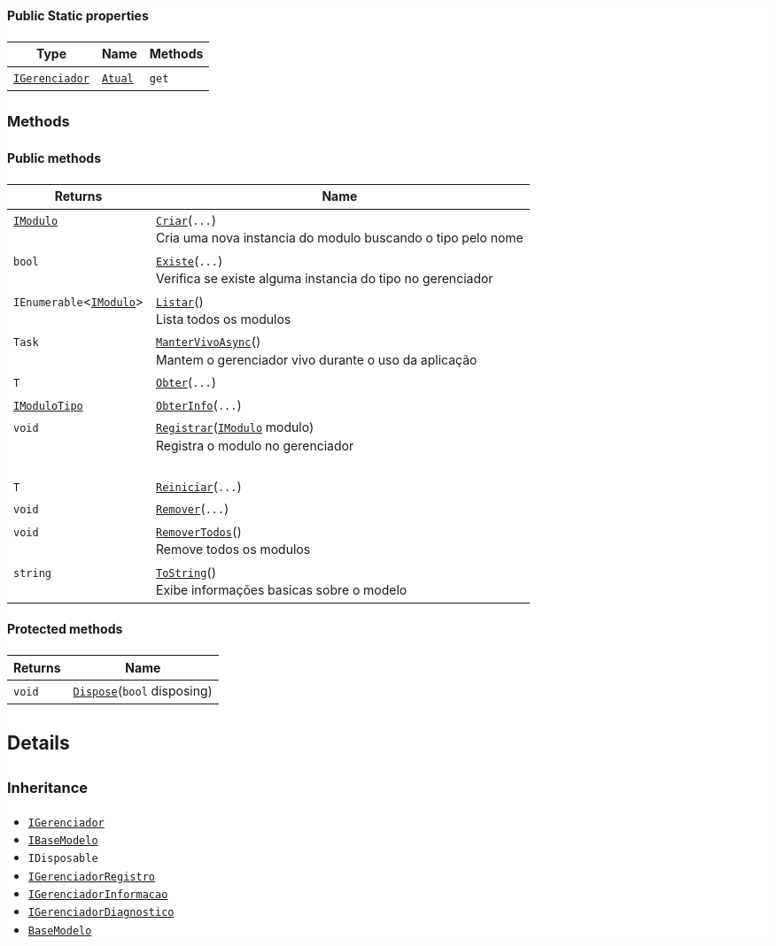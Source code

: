 #### Public Static properties
| Type | Name | Methods |
| --- | --- | --- |
| [`IGerenciador`](../abstrato/interfaces/IGerenciador.md) | [`Atual`](#atual) | `get` |

### Methods
#### Public  methods
| Returns | Name |
| --- | --- |
| [`IModulo`](../abstrato/interfaces/IModulo.md) | [`Criar`](#criar-13)(`...`)<br>Cria uma nova instancia do modulo buscando o tipo pelo nome |
| `bool` | [`Existe`](#existe-13)(`...`)<br>Verifica se existe alguma instancia do tipo no gerenciador |
| `IEnumerable`&lt;[`IModulo`](../abstrato/interfaces/IModulo.md)&gt; | [`Listar`](#listar)()<br>Lista todos os modulos |
| `Task` | [`ManterVivoAsync`](#mantervivoasync)()<br>Mantem o gerenciador vivo durante o uso da aplicação |
| `T` | [`Obter`](#obter-13)(`...`) |
| [`IModuloTipo`](../abstrato/interfaces/IModuloTipo.md) | [`ObterInfo`](#obterinfo-13)(`...`) |
| `void` | [`Registrar`](#registrar)([`IModulo`](../abstrato/interfaces/IModulo.md) modulo)<br>Registra o modulo no gerenciador <br><br> |
| `T` | [`Reiniciar`](#reiniciar-12)(`...`) |
| `void` | [`Remover`](#remover-12)(`...`) |
| `void` | [`RemoverTodos`](#removertodos)()<br>Remove todos os modulos |
| `string` | [`ToString`](#tostring)()<br>Exibe informações basicas sobre o modelo |

#### Protected  methods
| Returns | Name |
| --- | --- |
| `void` | [`Dispose`](#dispose)(`bool` disposing) |

## Details
### Inheritance
 - [
`IGerenciador`
](../abstrato/interfaces/IGerenciador.md)
 - [
`IBaseModelo`
](../abstrato/interfaces/IBaseModelo.md)
 - `IDisposable`
 - [
`IGerenciadorRegistro`
](../abstrato/interfaces/IGerenciadorRegistro.md)
 - [
`IGerenciadorInformacao`
](../abstrato/interfaces/IGerenciadorInformacao.md)
 - [
`IGerenciadorDiagnostico`
](../abstrato/interfaces/IGerenciadorDiagnostico.md)
 - [
`BaseModelo`
](../abstrato/BaseModelo.md)
